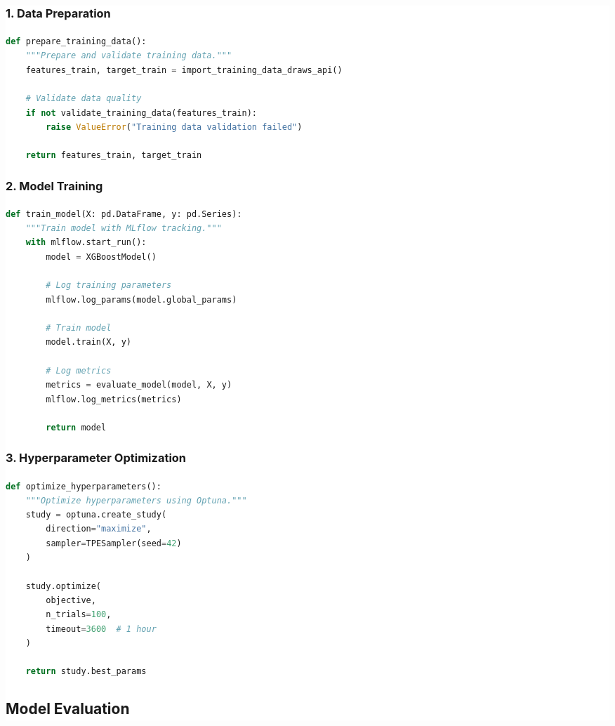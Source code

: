 ### 1. Data Preparation
```python
def prepare_training_data():
    """Prepare and validate training data."""
    features_train, target_train = import_training_data_draws_api()
    
    # Validate data quality
    if not validate_training_data(features_train):
        raise ValueError("Training data validation failed")
    
    return features_train, target_train
```

### 2. Model Training
```python
def train_model(X: pd.DataFrame, y: pd.Series):
    """Train model with MLflow tracking."""
    with mlflow.start_run():
        model = XGBoostModel()
        
        # Log training parameters
        mlflow.log_params(model.global_params)
        
        # Train model
        model.train(X, y)
        
        # Log metrics
        metrics = evaluate_model(model, X, y)
        mlflow.log_metrics(metrics)
        
        return model
```

### 3. Hyperparameter Optimization
```python
def optimize_hyperparameters():
    """Optimize hyperparameters using Optuna."""
    study = optuna.create_study(
        direction="maximize",
        sampler=TPESampler(seed=42)
    )
    
    study.optimize(
        objective,
        n_trials=100,
        timeout=3600  # 1 hour
    )
    
    return study.best_params
```

## Model Evaluation
